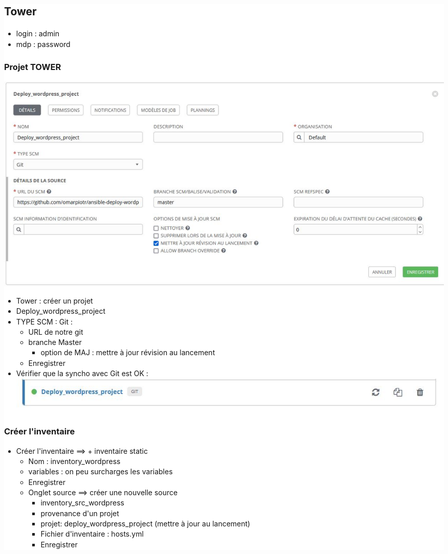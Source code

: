 ## Tower
* login : admin
* mdp : password

### Projet TOWER
!["Capture_ansible_501.JPG"](./assets/Capture_ansible_501.JPG)
* Tower : créer un projet
* Deploy_wordpress_project
* TYPE SCM : Git : 
    * URL de notre git
    * branche Master
        * option de MAJ : mettre à jour révision au lancement
    * Enregistrer
* Vérifier que la syncho avec Git est OK :
!["Capture_ansible_502.JPG"](./assets/Capture_ansible_502.JPG)


### Créer l'inventaire
* Créer l'inventaire ==> + inventaire static
    * Nom : inventory_wordpress
    * variables : on peu surcharges les variables
    * Enregistrer
    * Onglet source ==> créer une nouvelle source
        * inventory_src_wordpress
        * provenance d'un projet
        * projet: deploy_wordpress_project (mettre à jour au lancement)
        * Fichier d'inventaire : hosts.yml
        * Enregistrer
